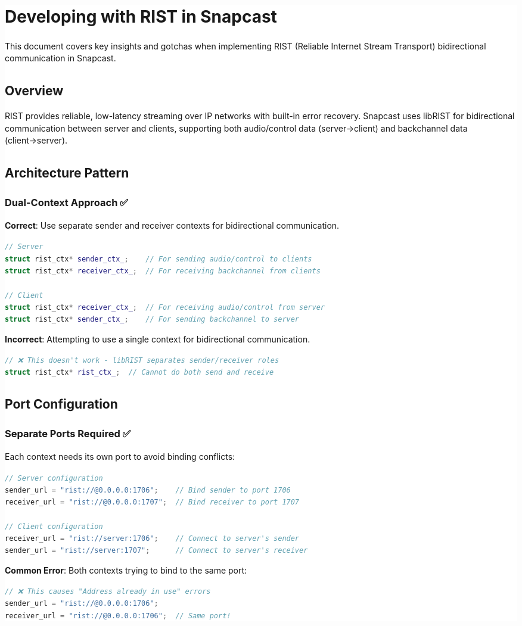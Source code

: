 # Developing with RIST in Snapcast

This document covers key insights and gotchas when implementing RIST (Reliable Internet Stream Transport) bidirectional communication in Snapcast.

## Overview

RIST provides reliable, low-latency streaming over IP networks with built-in error recovery. Snapcast uses libRIST for bidirectional communication between server and clients, supporting both audio/control data (server→client) and backchannel data (client→server).

## Architecture Pattern

### Dual-Context Approach ✅

**Correct**: Use separate sender and receiver contexts for bidirectional communication.

```cpp
// Server
struct rist_ctx* sender_ctx_;    // For sending audio/control to clients
struct rist_ctx* receiver_ctx_;  // For receiving backchannel from clients

// Client  
struct rist_ctx* receiver_ctx_;  // For receiving audio/control from server
struct rist_ctx* sender_ctx_;    // For sending backchannel to server
```

**Incorrect**: Attempting to use a single context for bidirectional communication.
```cpp
// ❌ This doesn't work - libRIST separates sender/receiver roles
struct rist_ctx* rist_ctx_;  // Cannot do both send and receive
```

## Port Configuration

### Separate Ports Required ✅

Each context needs its own port to avoid binding conflicts:

```cpp
// Server configuration
sender_url = "rist://@0.0.0.0:1706";    // Bind sender to port 1706
receiver_url = "rist://@0.0.0.0:1707";  // Bind receiver to port 1707

// Client configuration  
receiver_url = "rist://server:1706";    // Connect to server's sender
sender_url = "rist://server:1707";      // Connect to server's receiver
```

**Common Error**: Both contexts trying to bind to the same port:
```cpp
// ❌ This causes "Address already in use" errors
sender_url = "rist://@0.0.0.0:1706";
receiver_url = "rist://@0.0.0.0:1706";  // Same port!
```
